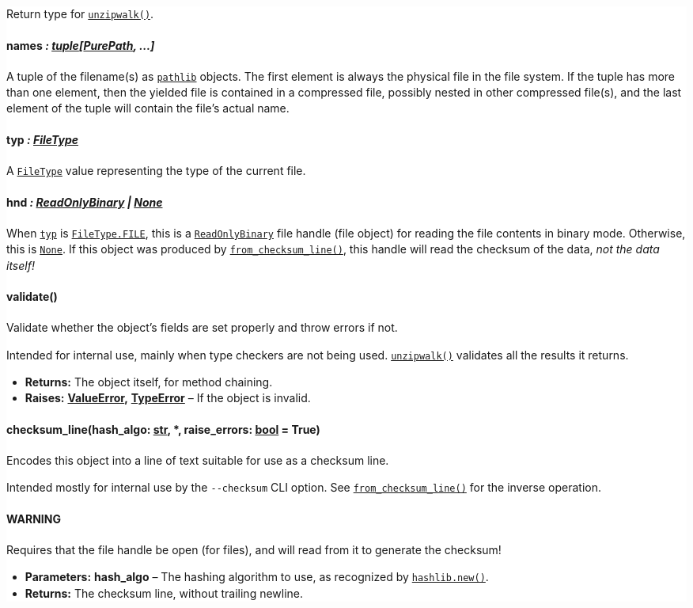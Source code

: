 Return type for [`unzipwalk()`](#function-unzipwalk).

#### names *: [tuple](https://docs.python.org/3/library/stdtypes.html#tuple)[[PurePath](https://docs.python.org/3/library/pathlib.html#pathlib.PurePath), ...]*

A tuple of the filename(s) as [`pathlib`](https://docs.python.org/3/library/pathlib.html#module-pathlib) objects. The first element is always the physical file in the file system.
If the tuple has more than one element, then the yielded file is contained in a compressed file, possibly nested in
other compressed file(s), and the last element of the tuple will contain the file’s actual name.

#### typ *: [FileType](#unzipwalk.FileType)*

A [`FileType`](#unzipwalk.FileType) value representing the type of the current file.

#### hnd *: [ReadOnlyBinary](#unzipwalk.ReadOnlyBinary) | [None](https://docs.python.org/3/library/constants.html#None)*

When [`typ`](#unzipwalk.UnzipWalkResult.typ) is [`FileType.FILE`](#unzipwalk.FileType), this is a [`ReadOnlyBinary`](#unzipwalk.ReadOnlyBinary) file handle (file object)
for reading the file contents in binary mode. Otherwise, this is [`None`](https://docs.python.org/3/library/constants.html#None).
If this object was produced by [`from_checksum_line()`](#unzipwalk.UnzipWalkResult.from_checksum_line), this handle will read the checksum of the data, *not the data itself!*

#### validate()

Validate whether the object’s fields are set properly and throw errors if not.

Intended for internal use, mainly when type checkers are not being used.
[`unzipwalk()`](#function-unzipwalk) validates all the results it returns.

* **Returns:**
  The object itself, for method chaining.
* **Raises:**
  [**ValueError**](https://docs.python.org/3/library/exceptions.html#ValueError)**,** [**TypeError**](https://docs.python.org/3/library/exceptions.html#TypeError) – If the object is invalid.

<a id="unzipwalk.UnzipWalkResult.checksum_line"></a>

#### checksum_line(hash_algo: [str](https://docs.python.org/3/library/stdtypes.html#str), \*, raise_errors: [bool](https://docs.python.org/3/library/functions.html#bool) = True)

Encodes this object into a line of text suitable for use as a checksum line.

Intended mostly for internal use by the `--checksum` CLI option.
See [`from_checksum_line()`](#unzipwalk.UnzipWalkResult.from_checksum_line) for the inverse operation.

#### WARNING
Requires that the file handle be open (for files), and will read from it to generate the checksum!

* **Parameters:**
  **hash_algo** – The hashing algorithm to use, as recognized by [`hashlib.new()`](https://docs.python.org/3/library/hashlib.html#hashlib.new).
* **Returns:**
  The checksum line, without trailing newline.
